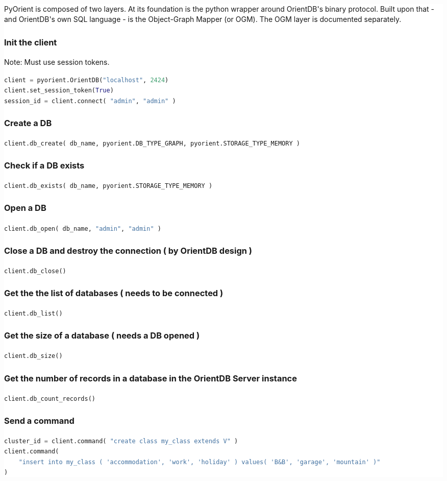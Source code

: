 PyOrient is composed of two layers. At its foundation is the python wrapper around OrientDB's binary protocol. Built upon that - and OrientDB's own SQL language - is the Object-Graph Mapper (or OGM). The OGM layer is documented separately.

### Init the client
Note: Must use session tokens.
```python
client = pyorient.OrientDB("localhost", 2424)
client.set_session_token(True)
session_id = client.connect( "admin", "admin" )
```

### Create a DB
```python
client.db_create( db_name, pyorient.DB_TYPE_GRAPH, pyorient.STORAGE_TYPE_MEMORY )
```

### Check if a DB exists
```python
client.db_exists( db_name, pyorient.STORAGE_TYPE_MEMORY )
```

### Open a DB
```python
client.db_open( db_name, "admin", "admin" )
```

### Close a DB and destroy the connection ( by OrientDB design )
```python
client.db_close()
```

### Get the the list of databases ( needs to be connected )
```python
client.db_list()
```

### Get the size of a database ( needs a DB opened )
```python
client.db_size()
```

### Get the number of records in a database in the OrientDB Server instance
```python
client.db_count_records()
```

### Send a command
```python
cluster_id = client.command( "create class my_class extends V" )
client.command(
    "insert into my_class ( 'accommodation', 'work', 'holiday' ) values( 'B&B', 'garage', 'mountain' )"
)
```
